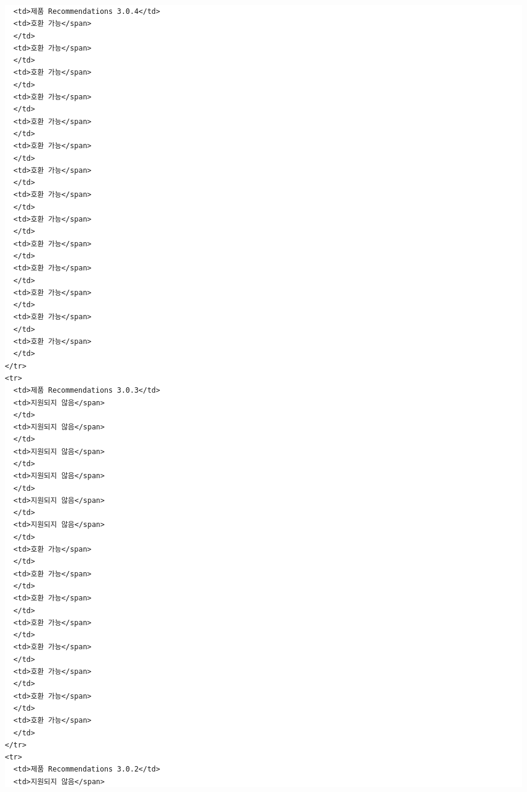      <td>제품 Recommendations 3.0.4</td>
      <td>호환 가능</span>
      </td>
      <td>호환 가능</span>
      </td>
      <td>호환 가능</span>
      </td>
      <td>호환 가능</span>
      </td>
      <td>호환 가능</span>
      </td>
      <td>호환 가능</span>
      </td>
      <td>호환 가능</span>
      </td>
      <td>호환 가능</span>
      </td>
      <td>호환 가능</span>
      </td>
      <td>호환 가능</span>
      </td>
      <td>호환 가능</span>
      </td>
      <td>호환 가능</span>
      </td>
      <td>호환 가능</span>
      </td>
      <td>호환 가능</span>
      </td>
    </tr>
    <tr>
      <td>제품 Recommendations 3.0.3</td>
      <td>지원되지 않음</span>
      </td>
      <td>지원되지 않음</span>
      </td>
      <td>지원되지 않음</span>
      </td>
      <td>지원되지 않음</span>
      </td>
      <td>지원되지 않음</span>
      </td>
      <td>지원되지 않음</span>
      </td>
      <td>호환 가능</span>
      </td>
      <td>호환 가능</span>
      </td>
      <td>호환 가능</span>
      </td>
      <td>호환 가능</span>
      </td>
      <td>호환 가능</span>
      </td>
      <td>호환 가능</span>
      </td>
      <td>호환 가능</span>
      </td>
      <td>호환 가능</span>
      </td>
    </tr>
    <tr>
      <td>제품 Recommendations 3.0.2</td>
      <td>지원되지 않음</span>
